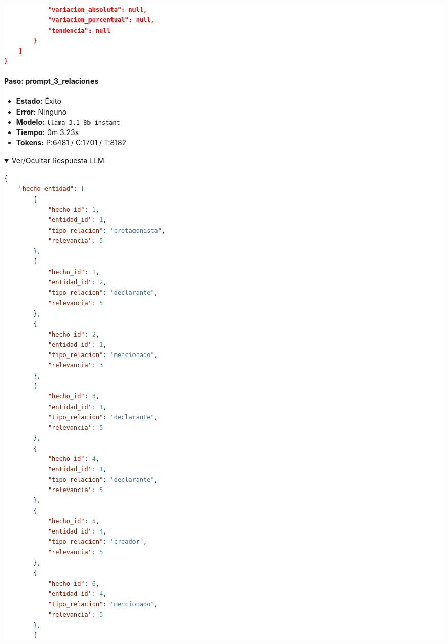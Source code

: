 ```json
            "variacion_absoluta": null,
            "variacion_porcentual": null,
            "tendencia": null
        }
    ]
}
```
</details>

#### Paso: prompt_3_relaciones

- **Estado:** Éxito
- **Error:** Ninguno
- **Modelo:** `llama-3.1-8b-instant`
- **Tiempo:** 0m 3.23s
- **Tokens:** P:6481 / C:1701 / T:8182

<details open><summary>Ver/Ocultar Respuesta LLM</summary>

```json
{
    "hecho_entidad": [
        {
            "hecho_id": 1,
            "entidad_id": 1,
            "tipo_relacion": "protagonista",
            "relevancia": 5
        },
        {
            "hecho_id": 1,
            "entidad_id": 2,
            "tipo_relacion": "declarante",
            "relevancia": 5
        },
        {
            "hecho_id": 2,
            "entidad_id": 1,
            "tipo_relacion": "mencionado",
            "relevancia": 3
        },
        {
            "hecho_id": 3,
            "entidad_id": 1,
            "tipo_relacion": "declarante",
            "relevancia": 5
        },
        {
            "hecho_id": 4,
            "entidad_id": 1,
            "tipo_relacion": "declarante",
            "relevancia": 5
        },
        {
            "hecho_id": 5,
            "entidad_id": 4,
            "tipo_relacion": "creador",
            "relevancia": 5
        },
        {
            "hecho_id": 6,
            "entidad_id": 4,
            "tipo_relacion": "mencionado",
            "relevancia": 3
        },
        {
```
